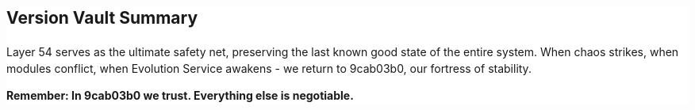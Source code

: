 ## Version Vault Summary

Layer 54 serves as the ultimate safety net, preserving the last known good state of the entire system. When chaos strikes, when modules conflict, when Evolution Service awakens - we return to 9cab03b0, our fortress of stability.

**Remember: In 9cab03b0 we trust. Everything else is negotiable.**